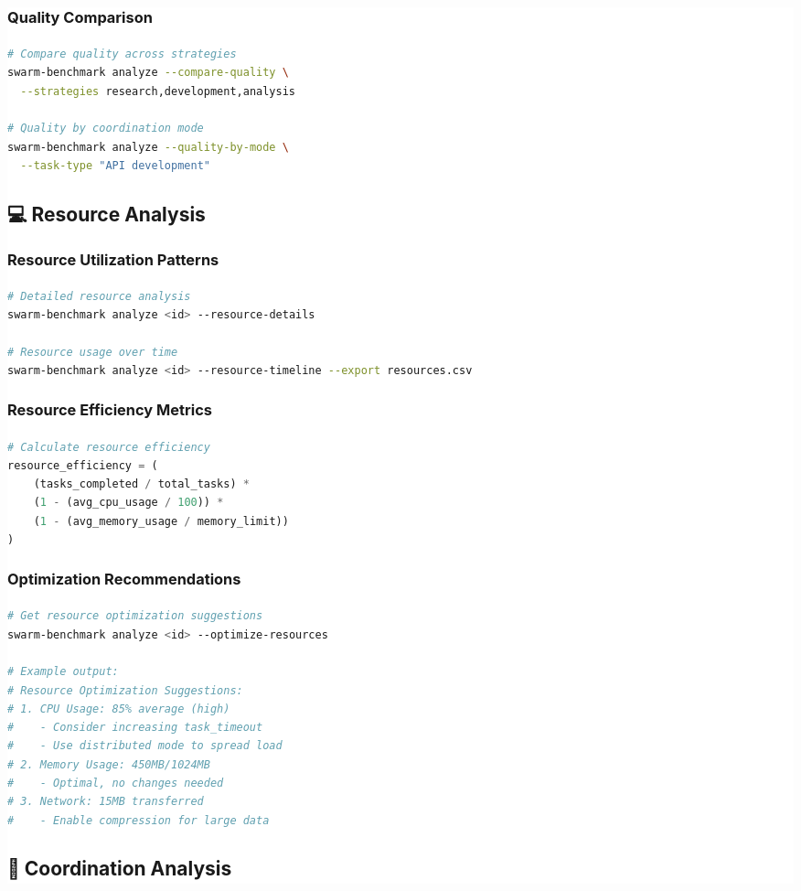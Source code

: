 ### Quality Comparison

```bash
# Compare quality across strategies
swarm-benchmark analyze --compare-quality \
  --strategies research,development,analysis

# Quality by coordination mode
swarm-benchmark analyze --quality-by-mode \
  --task-type "API development"
```

## 💻 Resource Analysis

### Resource Utilization Patterns

```bash
# Detailed resource analysis
swarm-benchmark analyze <id> --resource-details

# Resource usage over time
swarm-benchmark analyze <id> --resource-timeline --export resources.csv
```

### Resource Efficiency Metrics

```python
# Calculate resource efficiency
resource_efficiency = (
    (tasks_completed / total_tasks) *
    (1 - (avg_cpu_usage / 100)) *
    (1 - (avg_memory_usage / memory_limit))
)
```

### Optimization Recommendations

```bash
# Get resource optimization suggestions
swarm-benchmark analyze <id> --optimize-resources

# Example output:
# Resource Optimization Suggestions:
# 1. CPU Usage: 85% average (high)
#    - Consider increasing task_timeout
#    - Use distributed mode to spread load
# 2. Memory Usage: 450MB/1024MB
#    - Optimal, no changes needed
# 3. Network: 15MB transferred
#    - Enable compression for large data
```

## 🔗 Coordination Analysis
